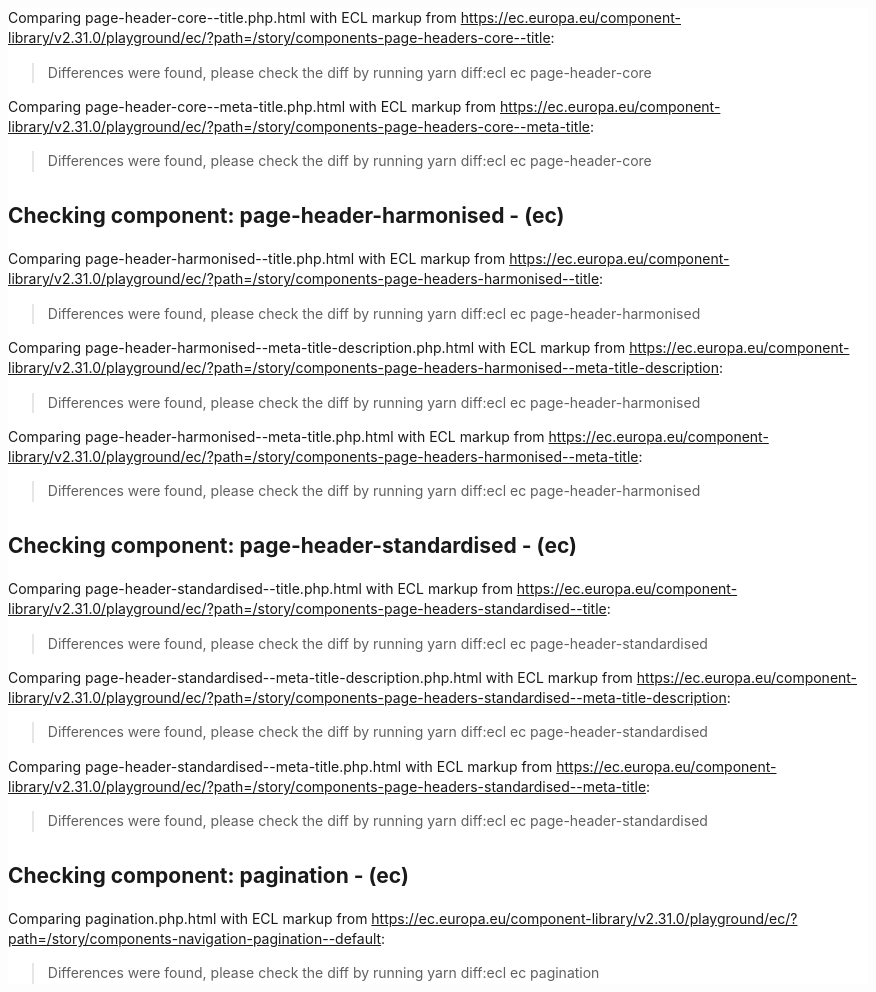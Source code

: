Comparing page-header-core--title.php.html with ECL markup from https://ec.europa.eu/component-library/v2.31.0/playground/ec/?path=/story/components-page-headers-core--title:

> Differences were found, please check the diff by running yarn diff:ecl ec page-header-core

Comparing page-header-core--meta-title.php.html with ECL markup from https://ec.europa.eu/component-library/v2.31.0/playground/ec/?path=/story/components-page-headers-core--meta-title:

> Differences were found, please check the diff by running yarn diff:ecl ec page-header-core

## Checking component: page-header-harmonised - (ec)

Comparing page-header-harmonised--title.php.html with ECL markup from https://ec.europa.eu/component-library/v2.31.0/playground/ec/?path=/story/components-page-headers-harmonised--title:

> Differences were found, please check the diff by running yarn diff:ecl ec page-header-harmonised

Comparing page-header-harmonised--meta-title-description.php.html with ECL markup from https://ec.europa.eu/component-library/v2.31.0/playground/ec/?path=/story/components-page-headers-harmonised--meta-title-description:

> Differences were found, please check the diff by running yarn diff:ecl ec page-header-harmonised

Comparing page-header-harmonised--meta-title.php.html with ECL markup from https://ec.europa.eu/component-library/v2.31.0/playground/ec/?path=/story/components-page-headers-harmonised--meta-title:

> Differences were found, please check the diff by running yarn diff:ecl ec page-header-harmonised

## Checking component: page-header-standardised - (ec)

Comparing page-header-standardised--title.php.html with ECL markup from https://ec.europa.eu/component-library/v2.31.0/playground/ec/?path=/story/components-page-headers-standardised--title:

> Differences were found, please check the diff by running yarn diff:ecl ec page-header-standardised

Comparing page-header-standardised--meta-title-description.php.html with ECL markup from https://ec.europa.eu/component-library/v2.31.0/playground/ec/?path=/story/components-page-headers-standardised--meta-title-description:

> Differences were found, please check the diff by running yarn diff:ecl ec page-header-standardised

Comparing page-header-standardised--meta-title.php.html with ECL markup from https://ec.europa.eu/component-library/v2.31.0/playground/ec/?path=/story/components-page-headers-standardised--meta-title:

> Differences were found, please check the diff by running yarn diff:ecl ec page-header-standardised

## Checking component: pagination - (ec)

Comparing pagination.php.html with ECL markup from https://ec.europa.eu/component-library/v2.31.0/playground/ec/?path=/story/components-navigation-pagination--default:

> Differences were found, please check the diff by running yarn diff:ecl ec pagination
